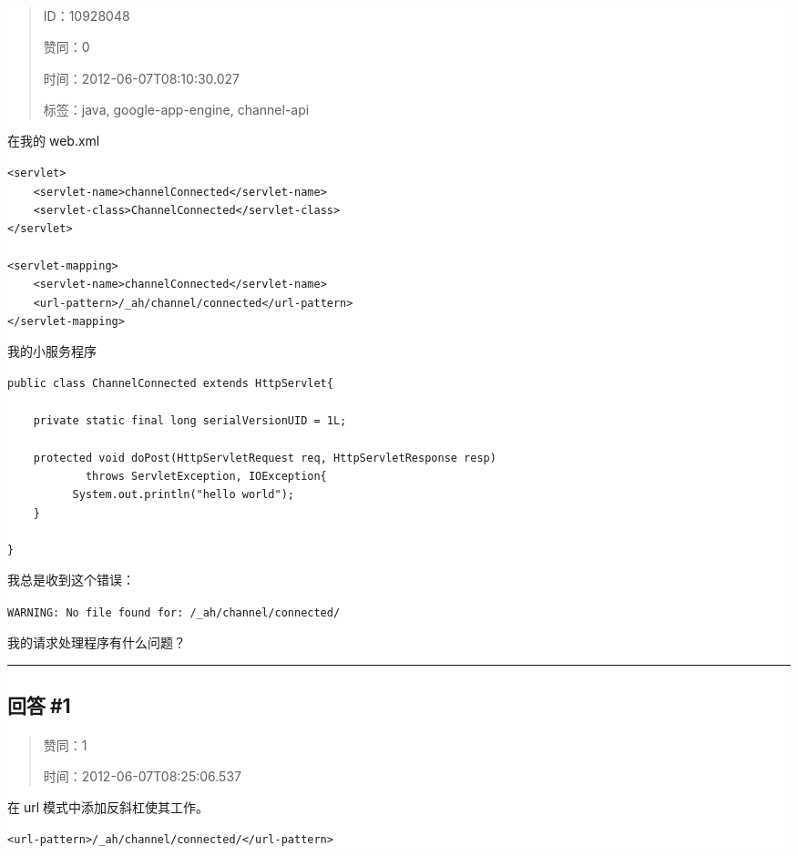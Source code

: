 > ID：10928048
> 
> 赞同：0
> 
> 时间：2012-06-07T08:10:30.027
> 
> 标签：java, google-app-engine, channel-api

在我的 web.xml

```
<servlet>
    <servlet-name>channelConnected</servlet-name>
    <servlet-class>ChannelConnected</servlet-class>
</servlet>

<servlet-mapping>
    <servlet-name>channelConnected</servlet-name>
    <url-pattern>/_ah/channel/connected</url-pattern>
</servlet-mapping> 
```

我的小服务程序

```
public class ChannelConnected extends HttpServlet{

    private static final long serialVersionUID = 1L;

    protected void doPost(HttpServletRequest req, HttpServletResponse resp) 
            throws ServletException, IOException{
          System.out.println("hello world");
    }

} 
```

我总是收到这个错误：

```
WARNING: No file found for: /_ah/channel/connected/ 
```

我的请求处理程序有什么问题？

* * *

## 回答 #1

> 赞同：1
> 
> 时间：2012-06-07T08:25:06.537

在 url 模式中添加反斜杠使其工作。

```
<url-pattern>/_ah/channel/connected/</url-pattern> 
```
